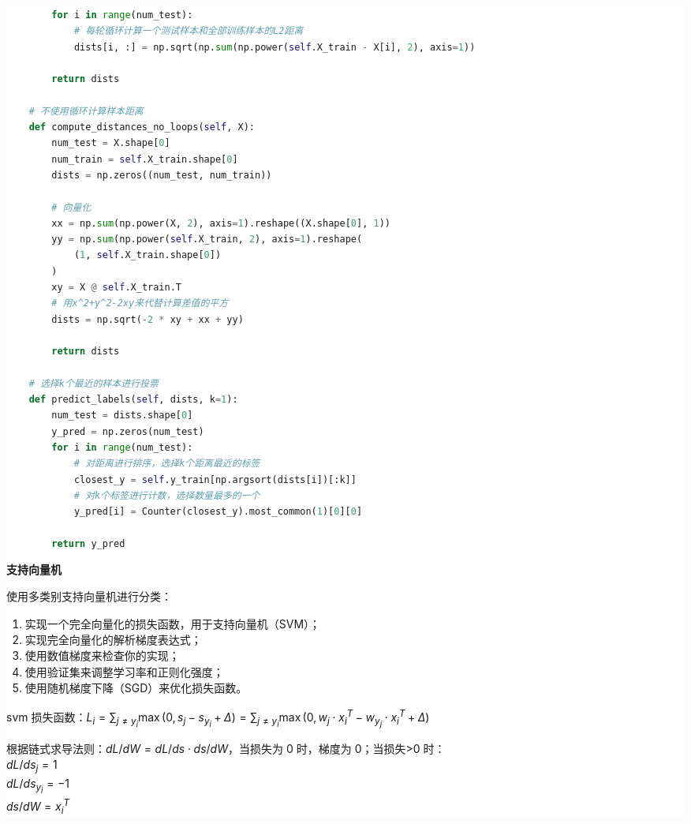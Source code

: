```py
        for i in range(num_test):
            # 每轮循环计算一个测试样本和全部训练样本的L2距离
            dists[i, :] = np.sqrt(np.sum(np.power(self.X_train - X[i], 2), axis=1))

        return dists

    # 不使用循环计算样本距离
    def compute_distances_no_loops(self, X):
        num_test = X.shape[0]
        num_train = self.X_train.shape[0]
        dists = np.zeros((num_test, num_train))

        # 向量化
        xx = np.sum(np.power(X, 2), axis=1).reshape((X.shape[0], 1))
        yy = np.sum(np.power(self.X_train, 2), axis=1).reshape(
            (1, self.X_train.shape[0])
        )
        xy = X @ self.X_train.T
        # 用x^2+y^2-2xy来代替计算差值的平方
        dists = np.sqrt(-2 * xy + xx + yy)

        return dists

    # 选择k个最近的样本进行投票
    def predict_labels(self, dists, k=1):
        num_test = dists.shape[0]
        y_pred = np.zeros(num_test)
        for i in range(num_test):
            # 对距离进行排序，选择k个距离最近的标签
            closest_y = self.y_train[np.argsort(dists[i])[:k]]
            # 对k个标签进行计数，选择数量最多的一个
            y_pred[i] = Counter(closest_y).most_common(1)[0][0]

        return y_pred
```

**支持向量机**

使用多类别支持向量机进行分类：

1. 实现一个完全向量化的损失函数，用于支持向量机（SVM）；
2. 实现完全向量化的解析梯度表达式；
3. 使用数值梯度来检查你的实现；
4. 使用验证集来调整学习率和正则化强度；
5. 使用随机梯度下降（SGD）来优化损失函数。

svm 损失函数：$L_i=\sum_{j\neq y_i}\max (0,s_j-s_{y_i}+\Delta)=\sum_{j\neq y_i}\max (0,w_j\cdot x^T_i-w_{y_j}\cdot x^T_i+\Delta)$

根据链式求导法则：$dL/dW = dL/ds \cdot ds/dW$，当损失为 0 时，梯度为 0；当损失>0 时：  
$dL/ds_j = 1$  
$dL/ds_{y_i} = -1$  
$ds/dW = x_i^T$
